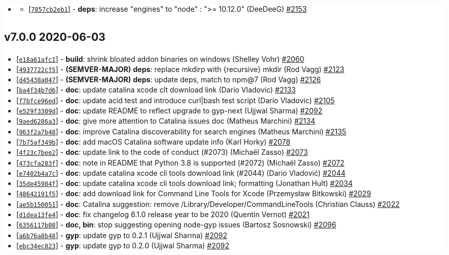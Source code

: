-   -   [[`7857cb2eb1`](https://github.com/nodejs/node-gyp/commit/7857cb2eb1)] -
        **deps**: increase "engines" to "node" : "\>= 10.12.0" (DeeDeeG)
        [#2153](https://github.com/nodejs/node-gyp/pull/2153)

## v7.0.0 2020-06-03

-   [[`e18a61afc1`](https://github.com/nodejs/node-gyp/commit/e18a61afc1)] -
    **build**: shrink bloated addon binaries on windows (Shelley Vohr)
    [#2060](https://github.com/nodejs/node-gyp/pull/2060)
-   [[`4937722cf5`](https://github.com/nodejs/node-gyp/commit/4937722cf5)] -
    **(SEMVER-MAJOR)** **deps**: replace mkdirp with {recursive} mkdir (Rod
    Vagg) [#2123](https://github.com/nodejs/node-gyp/pull/2123)
-   [[`d45438a047`](https://github.com/nodejs/node-gyp/commit/d45438a047)] -
    **(SEMVER-MAJOR)** **deps**: update deps, match to npm@7 (Rod Vagg)
    [#2126](https://github.com/nodejs/node-gyp/pull/2126)
-   [[`ba4f34b7d6`](https://github.com/nodejs/node-gyp/commit/ba4f34b7d6)] -
    **doc**: update catalina xcode clt download link (Dario Vladovic)
    [#2133](https://github.com/nodejs/node-gyp/pull/2133)
-   [[`f7bfce96ed`](https://github.com/nodejs/node-gyp/commit/f7bfce96ed)] -
    **doc**: update acid test and introduce curl|bash test script (Dario
    Vladovic) [#2105](https://github.com/nodejs/node-gyp/pull/2105)
-   [[`e529f3309d`](https://github.com/nodejs/node-gyp/commit/e529f3309d)] -
    **doc**: update README to reflect upgrade to gyp-next (Ujjwal Sharma)
    [#2092](https://github.com/nodejs/node-gyp/pull/2092)
-   [[`9aed6286a3`](https://github.com/nodejs/node-gyp/commit/9aed6286a3)] -
    **doc**: give more attention to Catalina issues doc (Matheus Marchini)
    [#2134](https://github.com/nodejs/node-gyp/pull/2134)
-   [[`963f2a7b48`](https://github.com/nodejs/node-gyp/commit/963f2a7b48)] -
    **doc**: improve Catalina discoverability for search engines (Matheus
    Marchini) [#2135](https://github.com/nodejs/node-gyp/pull/2135)
-   [[`7b75af349b`](https://github.com/nodejs/node-gyp/commit/7b75af349b)] -
    **doc**: add macOS Catalina software update info (Karl Horky)
    [#2078](https://github.com/nodejs/node-gyp/pull/2078)
-   [[`4f23c7bee2`](https://github.com/nodejs/node-gyp/commit/4f23c7bee2)] -
    **doc**: update link to the code of conduct (#2073) (Michaël Zasso)
    [#2073](https://github.com/nodejs/node-gyp/pull/2073)
-   [[`473cfa283f`](https://github.com/nodejs/node-gyp/commit/473cfa283f)] -
    **doc**: note in README that Python 3.8 is supported (#2072) (Michaël Zasso)
    [#2072](https://github.com/nodejs/node-gyp/pull/2072)
-   [[`e7402b4a7c`](https://github.com/nodejs/node-gyp/commit/e7402b4a7c)] -
    **doc**: update catalina xcode cli tools download link (#2044) (Dario
    Vladović) [#2044](https://github.com/nodejs/node-gyp/pull/2044)
-   [[`35de45984f`](https://github.com/nodejs/node-gyp/commit/35de45984f)] -
    **doc**: update catalina xcode cli tools download link; formatting (Jonathan
    Hult) [#2034](https://github.com/nodejs/node-gyp/pull/2034)
-   [[`48642191f5`](https://github.com/nodejs/node-gyp/commit/48642191f5)] -
    **doc**: add download link for Command Line Tools for Xcode (Przemysław
    Bitkowski) [#2029](https://github.com/nodejs/node-gyp/pull/2029)
-   [[`ae5b150051`](https://github.com/nodejs/node-gyp/commit/ae5b150051)] -
    **doc**: Catalina suggestion: remove /Library/Developer/CommandLineTools
    (Christian Clauss) [#2022](https://github.com/nodejs/node-gyp/pull/2022)
-   [[`d1dea13fe4`](https://github.com/nodejs/node-gyp/commit/d1dea13fe4)] -
    **doc**: fix changelog 6.1.0 release year to be 2020 (Quentin Vernot)
    [#2021](https://github.com/nodejs/node-gyp/pull/2021)
-   [[`6356117b08`](https://github.com/nodejs/node-gyp/commit/6356117b08)] -
    **doc, bin**: stop suggesting opening node-gyp issues (Bartosz Sosnowski)
    [#2096](https://github.com/nodejs/node-gyp/pull/2096)
-   [[`a6b76a8b48`](https://github.com/nodejs/node-gyp/commit/a6b76a8b48)] -
    **gyp**: update gyp to 0.2.1 (Ujjwal Sharma)
    [#2092](https://github.com/nodejs/node-gyp/pull/2092)
-   [[`ebc34ec823`](https://github.com/nodejs/node-gyp/commit/ebc34ec823)] -
    **gyp**: update gyp to 0.2.0 (Ujjwal Sharma)
    [#2092](https://github.com/nodejs/node-gyp/pull/2092)